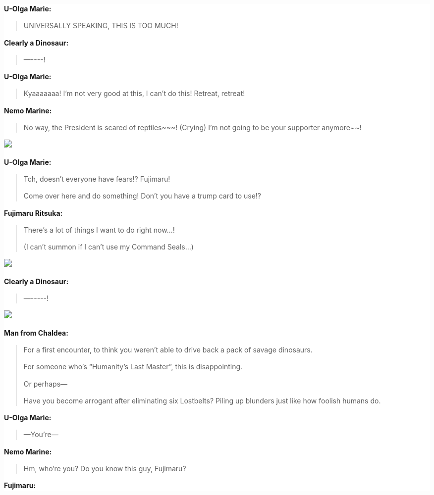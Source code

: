 **U-Olga Marie:**   
  
> UNIVERSALLY SPEAKING, THIS IS TOO MUCH!  
  
**Clearly a Dinosaur:**   
  
> —----!  
  
**U-Olga Marie:**   
  
> Kyaaaaaaa! I’m not very good at this, I can’t do this! Retreat, retreat!  
  
**Nemo Marine:**   
  
> No way, the President is scared of reptiles\~\~\~! (Crying) I’m not going to be your supporter anymore\~\~!  
  
![](https://i.redd.it/yu8vgcte3h8a1.png)  
  
**U-Olga Marie:**   
  
> Tch, doesn’t everyone have fears!? Fujimaru!    
>     
> Come over here and do something! Don’t you have a trump card to use!?  
  
**Fujimaru Ritsuka:**   
  
> There’s a lot of things I want to do right now…!    
>     
> (I can’t summon if I can’t use my Command Seals…)  
  
![](https://i.redd.it/0ifpxndi3h8a1.png)  
  
**Clearly a Dinosaur:**   
  
> —-----!  
  
![](https://i.redd.it/omgt7n4j3h8a1.png)  
  
**Man from Chaldea:**   
  
> For a first encounter, to think you weren’t able to drive back a pack of savage dinosaurs.    
>     
> For someone who’s “Humanity’s Last Master”, this is disappointing.    
>     
> Or perhaps—    
>     
> Have you become arrogant after eliminating six Lostbelts? Piling up blunders just like how foolish humans do.  
  
**U-Olga Marie:**   
  
> —You’re—  
  
**Nemo Marine:**   
  
> Hm, who’re you? Do you know this guy, Fujimaru?  
  
**Fujimaru:**   
  